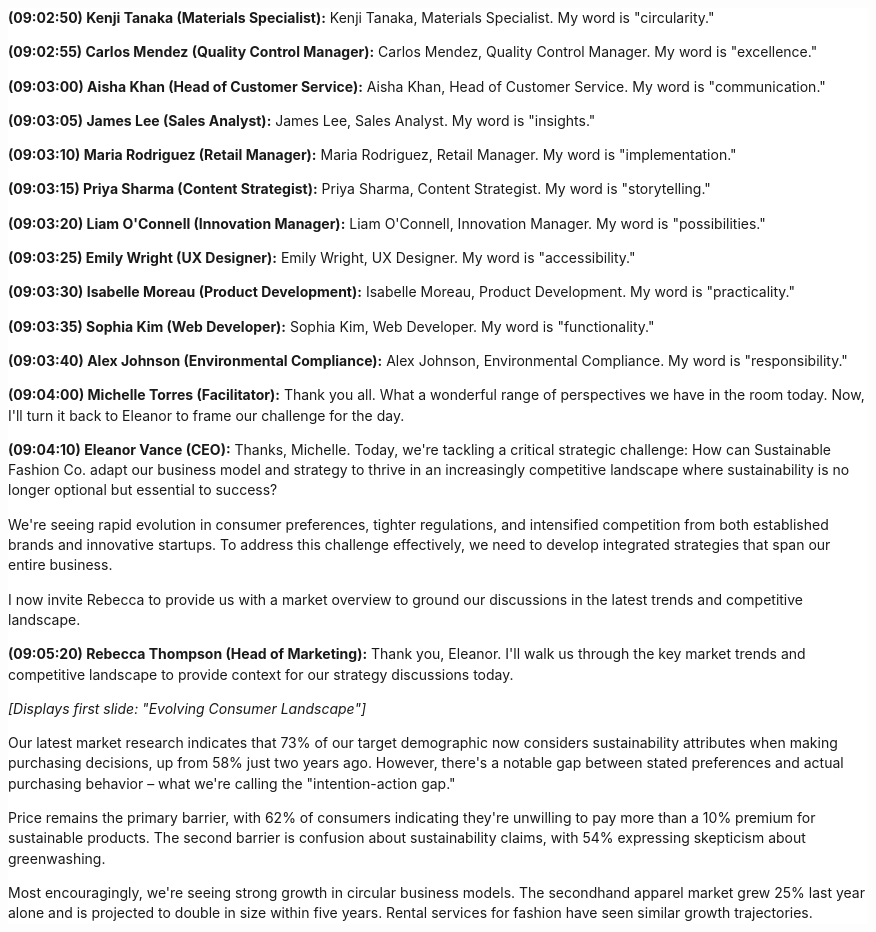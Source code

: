**(09:02:50) Kenji Tanaka (Materials Specialist):** Kenji Tanaka, Materials Specialist. My word is "circularity."

**(09:02:55) Carlos Mendez (Quality Control Manager):** Carlos Mendez, Quality Control Manager. My word is "excellence."

**(09:03:00) Aisha Khan (Head of Customer Service):** Aisha Khan, Head of Customer Service. My word is "communication."

**(09:03:05) James Lee (Sales Analyst):** James Lee, Sales Analyst. My word is "insights."

**(09:03:10) Maria Rodriguez (Retail Manager):** Maria Rodriguez, Retail Manager. My word is "implementation."

**(09:03:15) Priya Sharma (Content Strategist):** Priya Sharma, Content Strategist. My word is "storytelling."

**(09:03:20) Liam O'Connell (Innovation Manager):** Liam O'Connell, Innovation Manager. My word is "possibilities."

**(09:03:25) Emily Wright (UX Designer):** Emily Wright, UX Designer. My word is "accessibility."

**(09:03:30) Isabelle Moreau (Product Development):** Isabelle Moreau, Product Development. My word is "practicality."

**(09:03:35) Sophia Kim (Web Developer):** Sophia Kim, Web Developer. My word is "functionality."

**(09:03:40) Alex Johnson (Environmental Compliance):** Alex Johnson, Environmental Compliance. My word is "responsibility."

**(09:04:00) Michelle Torres (Facilitator):** Thank you all. What a wonderful range of perspectives we have in the room today. Now, I'll turn it back to Eleanor to frame our challenge for the day.

**(09:04:10) Eleanor Vance (CEO):** Thanks, Michelle. Today, we're tackling a critical strategic challenge: How can Sustainable Fashion Co. adapt our business model and strategy to thrive in an increasingly competitive landscape where sustainability is no longer optional but essential to success?

We're seeing rapid evolution in consumer preferences, tighter regulations, and intensified competition from both established brands and innovative startups. To address this challenge effectively, we need to develop integrated strategies that span our entire business.

I now invite Rebecca to provide us with a market overview to ground our discussions in the latest trends and competitive landscape.

**(09:05:20) Rebecca Thompson (Head of Marketing):** Thank you, Eleanor. I'll walk us through the key market trends and competitive landscape to provide context for our strategy discussions today.

*[Displays first slide: "Evolving Consumer Landscape"]*

Our latest market research indicates that 73% of our target demographic now considers sustainability attributes when making purchasing decisions, up from 58% just two years ago. However, there's a notable gap between stated preferences and actual purchasing behavior – what we're calling the "intention-action gap." 

Price remains the primary barrier, with 62% of consumers indicating they're unwilling to pay more than a 10% premium for sustainable products. The second barrier is confusion about sustainability claims, with 54% expressing skepticism about greenwashing.

Most encouragingly, we're seeing strong growth in circular business models. The secondhand apparel market grew 25% last year alone and is projected to double in size within five years. Rental services for fashion have seen similar growth trajectories.
